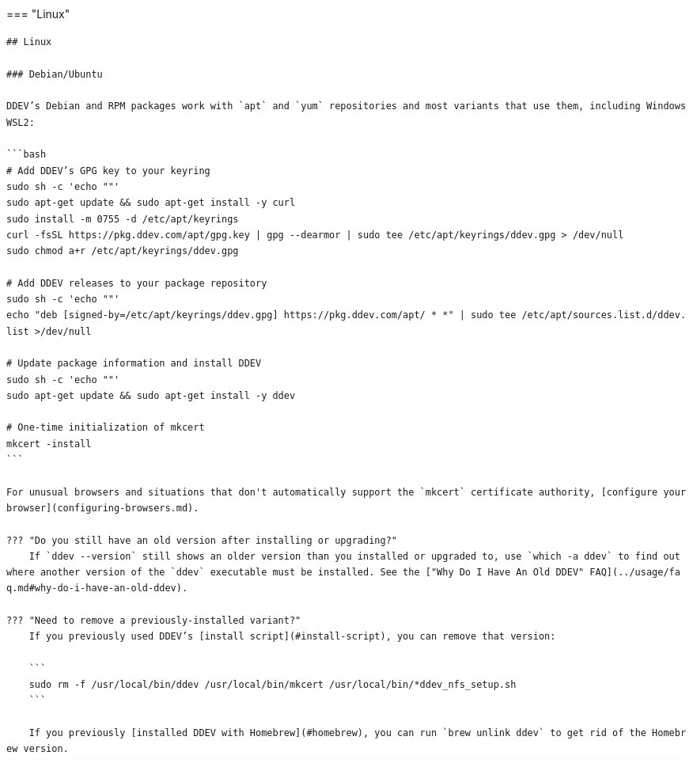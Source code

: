 === "Linux"

    ## Linux

    ### Debian/Ubuntu

    DDEV’s Debian and RPM packages work with `apt` and `yum` repositories and most variants that use them, including Windows WSL2:

    ```bash
    # Add DDEV’s GPG key to your keyring
    sudo sh -c 'echo ""'
    sudo apt-get update && sudo apt-get install -y curl
    sudo install -m 0755 -d /etc/apt/keyrings
    curl -fsSL https://pkg.ddev.com/apt/gpg.key | gpg --dearmor | sudo tee /etc/apt/keyrings/ddev.gpg > /dev/null
    sudo chmod a+r /etc/apt/keyrings/ddev.gpg

    # Add DDEV releases to your package repository
    sudo sh -c 'echo ""'
    echo "deb [signed-by=/etc/apt/keyrings/ddev.gpg] https://pkg.ddev.com/apt/ * *" | sudo tee /etc/apt/sources.list.d/ddev.list >/dev/null

    # Update package information and install DDEV
    sudo sh -c 'echo ""'
    sudo apt-get update && sudo apt-get install -y ddev

    # One-time initialization of mkcert
    mkcert -install
    ```

    For unusual browsers and situations that don't automatically support the `mkcert` certificate authority, [configure your browser](configuring-browsers.md).

    ??? "Do you still have an old version after installing or upgrading?"
        If `ddev --version` still shows an older version than you installed or upgraded to, use `which -a ddev` to find out where another version of the `ddev` executable must be installed. See the ["Why Do I Have An Old DDEV" FAQ](../usage/faq.md#why-do-i-have-an-old-ddev).

    ??? "Need to remove a previously-installed variant?"
        If you previously used DDEV’s [install script](#install-script), you can remove that version:

        ```
        sudo rm -f /usr/local/bin/ddev /usr/local/bin/mkcert /usr/local/bin/*ddev_nfs_setup.sh
        ```

        If you previously [installed DDEV with Homebrew](#homebrew), you can run `brew unlink ddev` to get rid of the Homebrew version.
